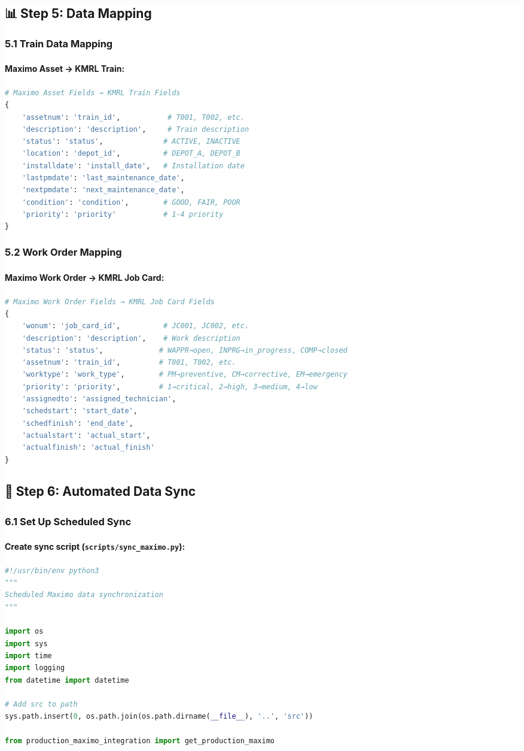 ## 📊 **Step 5: Data Mapping**

### **5.1 Train Data Mapping**

#### **Maximo Asset → KMRL Train**:
```python
# Maximo Asset Fields → KMRL Train Fields
{
    'assetnum': 'train_id',           # T001, T002, etc.
    'description': 'description',     # Train description
    'status': 'status',              # ACTIVE, INACTIVE
    'location': 'depot_id',          # DEPOT_A, DEPOT_B
    'installdate': 'install_date',   # Installation date
    'lastpmdate': 'last_maintenance_date',
    'nextpmdate': 'next_maintenance_date',
    'condition': 'condition',        # GOOD, FAIR, POOR
    'priority': 'priority'           # 1-4 priority
}
```

### **5.2 Work Order Mapping**

#### **Maximo Work Order → KMRL Job Card**:
```python
# Maximo Work Order Fields → KMRL Job Card Fields
{
    'wonum': 'job_card_id',          # JC001, JC002, etc.
    'description': 'description',    # Work description
    'status': 'status',             # WAPPR→open, INPRG→in_progress, COMP→closed
    'assetnum': 'train_id',         # T001, T002, etc.
    'worktype': 'work_type',        # PM→preventive, CM→corrective, EM→emergency
    'priority': 'priority',         # 1→critical, 2→high, 3→medium, 4→low
    'assignedto': 'assigned_technician',
    'schedstart': 'start_date',
    'schedfinish': 'end_date',
    'actualstart': 'actual_start',
    'actualfinish': 'actual_finish'
}
```

## 🔄 **Step 6: Automated Data Sync**

### **6.1 Set Up Scheduled Sync**

#### **Create sync script** (`scripts/sync_maximo.py`):
```python
#!/usr/bin/env python3
"""
Scheduled Maximo data synchronization
"""

import os
import sys
import time
import logging
from datetime import datetime

# Add src to path
sys.path.insert(0, os.path.join(os.path.dirname(__file__), '..', 'src'))

from production_maximo_integration import get_production_maximo

```